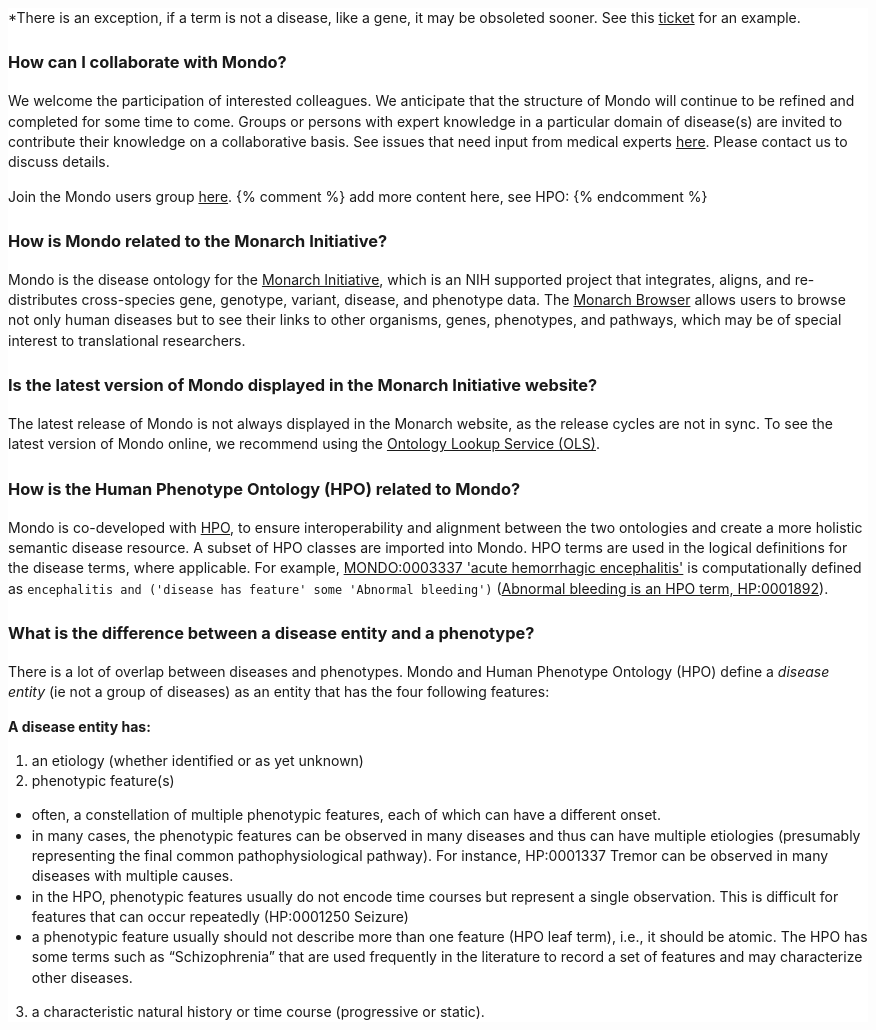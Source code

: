 *There is an exception, if a term is not a disease, like a gene, it may be obsoleted sooner. See this [ticket](https://github.com/monarch-initiative/mondo/issues/6337) for an example.

<a name="collaborate"></a> 
### How can I collaborate with Mondo?

We welcome the participation of interested colleagues. We anticipate that the structure of Mondo will continue to be refined and completed for some time to come. Groups or persons with expert knowledge in a particular domain of disease(s) are invited to contribute their knowledge on a collaborative basis. See issues that need input from medical experts [here](https://github.com/monarch-initiative/mondo/labels/medical%20input%20needed). Please contact us to discuss details.

Join the Mondo users group [here](https://groups.google.com/forum/#!forum/mondo-users). {% comment %} add more content here, see HPO:  {% endcomment %}

<a name="monarch"></a> 
### How is Mondo related to the Monarch Initiative?

Mondo is the disease ontology for the [Monarch Initiative](https://monarchinitiative.org/), which is an NIH supported project that integrates, aligns, and re-distributes cross-species gene, genotype, variant, disease, and phenotype data. The [Monarch Browser](https://monarchinitiative.org/) allows users to browse not only human diseases but to see their links to other organisms, genes, phenotypes, and pathways, which may be of special interest to translational researchers.

<a name="version"></a> 
### Is the latest version of Mondo displayed in the Monarch Initiative website?

The latest release of Mondo is not always displayed in the Monarch website, as the release cycles are not in sync. To see the latest version of Mondo online, we recommend using the [Ontology Lookup Service (OLS)](https://www.ebi.ac.uk/ols4/ontologies/mondo).

<a name="hpo"></a> 
### How is the Human Phenotype Ontology (HPO) related to Mondo?

Mondo is co-developed with [HPO](https://hpo.jax.org/app/), to ensure interoperability and alignment between the two ontologies and create a more holistic semantic disease resource. A subset of HPO classes are imported into Mondo. HPO terms are used in the logical definitions for the disease terms, where applicable. For example, [MONDO:0003337 'acute hemorrhagic encephalitis'](http://purl.obolibrary.org/obo/MONDO_0003337) is computationally defined as `encephalitis and ('disease has feature' some 'Abnormal bleeding')` ([Abnormal bleeding is an HPO term, HP:0001892](https://hpo.jax.org/app/browse/term/HP:0001892)).

<a name="phenotype"></a> 
### What is the difference between a disease entity and a phenotype?

There is a lot of overlap between diseases and phenotypes. Mondo and Human Phenotype Ontology (HPO) define a _disease entity_ (ie not a group of diseases) as an entity that has the four following features:

**A disease entity has:**   
1. an etiology (whether identified or as yet unknown)
2. phenotypic feature(s)
  - often, a constellation of multiple phenotypic features, each of which can have a different onset.
  - in many cases, the phenotypic features can be observed in many diseases and thus can have multiple etiologies (presumably representing the final common pathophysiological pathway). For instance, HP:0001337 Tremor can be observed in many diseases with multiple causes.
  - in the HPO, phenotypic features usually do not encode time courses but represent a single observation. This is difficult for features that can occur repeatedly (HP:0001250 Seizure)
  - a phenotypic feature usually should not describe more than one feature (HPO leaf term), i.e., it should be atomic. The HPO has some terms such as “Schizophrenia” that are used frequently in the literature to record a set of features and may characterize other diseases.
3. a characteristic natural history or time course (progressive or static).
